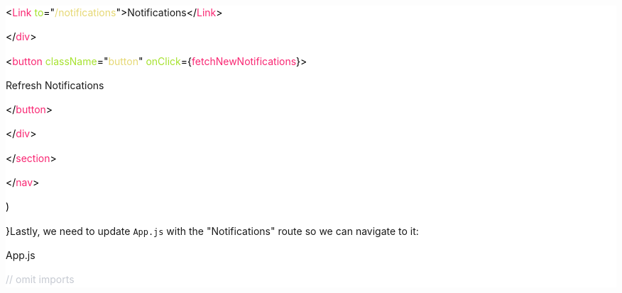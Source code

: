 <span class="token plain"> </span><span class="token tag punctuation" style="color: #000000">&lt;</span><span class="token tag class-name" style="color: #f92672">Link</span><span class="token tag" style="color: #f92672"> </span><span class="token tag attr-name" style="color: #a6e22e">to</span><span class="token tag attr-value punctuation attr-equals" style="color: #000000">=</span><span class="token tag attr-value punctuation" style="color: #000000">"</span><span class="token tag attr-value" style="color: #e6d874">/notifications</span><span class="token tag attr-value punctuation" style="color: #000000">"</span><span class="token tag punctuation" style="color: #000000">&gt;</span><span class="token plain">Notifications</span><span class="token tag punctuation" style="color: #000000">&lt;/</span><span class="token tag class-name" style="color: #f92672">Link</span><span class="token tag punctuation" style="color: #000000">&gt;</span><span class="token plain"></span>

<span class="token plain"> </span><span class="token tag punctuation" style="color: #000000">&lt;/</span><span class="token tag" style="color: #f92672">div</span><span class="token tag punctuation" style="color: #000000">&gt;</span><span class="token plain"></span>

<span class="token plain"> </span><span class="token tag punctuation" style="color: #000000">&lt;</span><span class="token tag" style="color: #f92672">button</span><span class="token tag" style="color: #f92672"> </span><span class="token tag attr-name" style="color: #a6e22e">className</span><span class="token tag attr-value punctuation attr-equals" style="color: #000000">=</span><span class="token tag attr-value punctuation" style="color: #000000">"</span><span class="token tag attr-value" style="color: #e6d874">button</span><span class="token tag attr-value punctuation" style="color: #000000">"</span><span class="token tag" style="color: #f92672"> </span><span class="token tag attr-name" style="color: #a6e22e">onClick</span><span class="token tag script language-javascript script-punctuation punctuation" style="color: #000000">=</span><span class="token tag script language-javascript punctuation" style="color: #000000">{</span><span class="token tag script language-javascript" style="color: #f92672">fetchNewNotifications</span><span class="token tag script language-javascript punctuation" style="color: #000000">}</span><span class="token tag punctuation" style="color: #000000">&gt;</span><span class="token plain"></span>

<span class="token plain"> Refresh Notifications</span>

<span class="token plain"> </span><span class="token tag punctuation" style="color: #000000">&lt;/</span><span class="token tag" style="color: #f92672">button</span><span class="token tag punctuation" style="color: #000000">&gt;</span><span class="token plain"></span>

<span class="token plain"> </span><span class="token tag punctuation" style="color: #000000">&lt;/</span><span class="token tag" style="color: #f92672">div</span><span class="token tag punctuation" style="color: #000000">&gt;</span><span class="token plain"></span>

<span class="token plain"> </span><span class="token tag punctuation" style="color: #000000">&lt;/</span><span class="token tag" style="color: #f92672">section</span><span class="token tag punctuation" style="color: #000000">&gt;</span><span class="token plain"></span>

<span class="token plain"> </span><span class="token tag punctuation" style="color: #000000">&lt;/</span><span class="token tag" style="color: #f92672">nav</span><span class="token tag punctuation" style="color: #000000">&gt;</span><span class="token plain"></span>

<span class="token plain"> </span><span class="token punctuation" style="color: #000000">)</span><span class="token plain"></span>

<span class="token plain"></span><span class="token punctuation" style="color: #000000">}</span>Lastly, we need to update `App.js` with the "Notifications" route so we can navigate to it:

App.js

<span class="token comment" style="color: #c6cad2">// omit imports</span><span class="token plain"></span>

